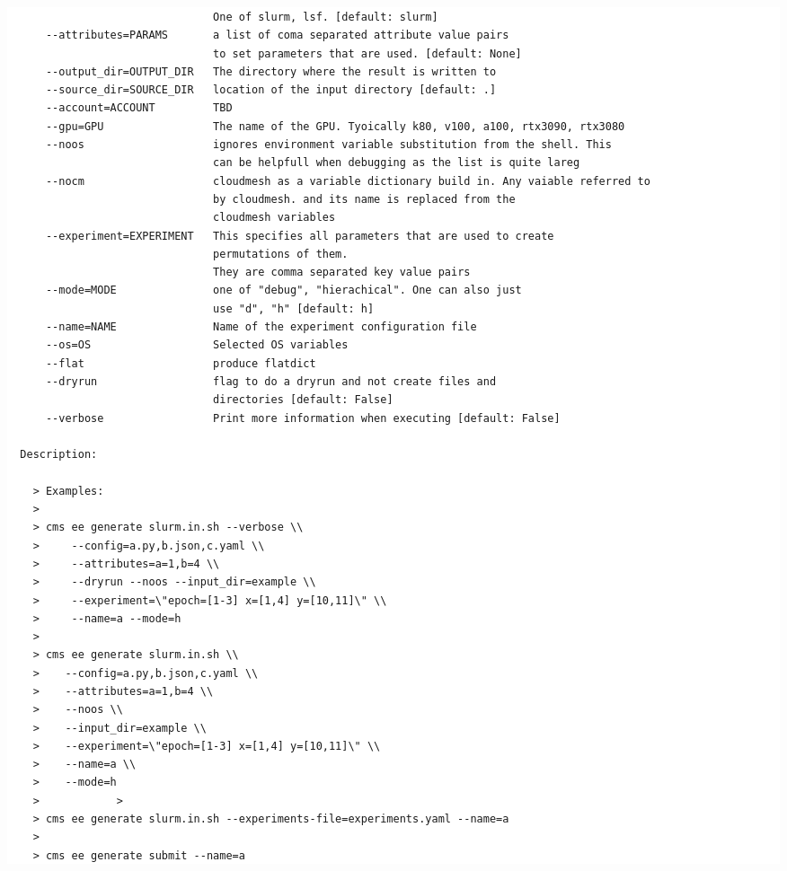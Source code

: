 ```
                                One of slurm, lsf. [default: slurm]
      --attributes=PARAMS       a list of coma separated attribute value pairs
                                to set parameters that are used. [default: None]
      --output_dir=OUTPUT_DIR   The directory where the result is written to
      --source_dir=SOURCE_DIR   location of the input directory [default: .]
      --account=ACCOUNT         TBD
      --gpu=GPU                 The name of the GPU. Tyoically k80, v100, a100, rtx3090, rtx3080
      --noos                    ignores environment variable substitution from the shell. This
                                can be helpfull when debugging as the list is quite lareg
      --nocm                    cloudmesh as a variable dictionary build in. Any vaiable referred to
                                by cloudmesh. and its name is replaced from the
                                cloudmesh variables
      --experiment=EXPERIMENT   This specifies all parameters that are used to create
                                permutations of them.
                                They are comma separated key value pairs
      --mode=MODE               one of "debug", "hierachical". One can also just
                                use "d", "h" [default: h]
      --name=NAME               Name of the experiment configuration file
      --os=OS                   Selected OS variables
      --flat                    produce flatdict
      --dryrun                  flag to do a dryrun and not create files and
                                directories [default: False]
      --verbose                 Print more information when executing [default: False]

  Description:

    > Examples:
    >
    > cms ee generate slurm.in.sh --verbose \\
    >     --config=a.py,b.json,c.yaml \\
    >     --attributes=a=1,b=4 \\
    >     --dryrun --noos --input_dir=example \\
    >     --experiment=\"epoch=[1-3] x=[1,4] y=[10,11]\" \\
    >     --name=a --mode=h
    >
    > cms ee generate slurm.in.sh \\
    >    --config=a.py,b.json,c.yaml \\
    >    --attributes=a=1,b=4 \\
    >    --noos \\
    >    --input_dir=example \\
    >    --experiment=\"epoch=[1-3] x=[1,4] y=[10,11]\" \\
    >    --name=a \\
    >    --mode=h
    >            >
    > cms ee generate slurm.in.sh --experiments-file=experiments.yaml --name=a
    >
    > cms ee generate submit --name=a

```
